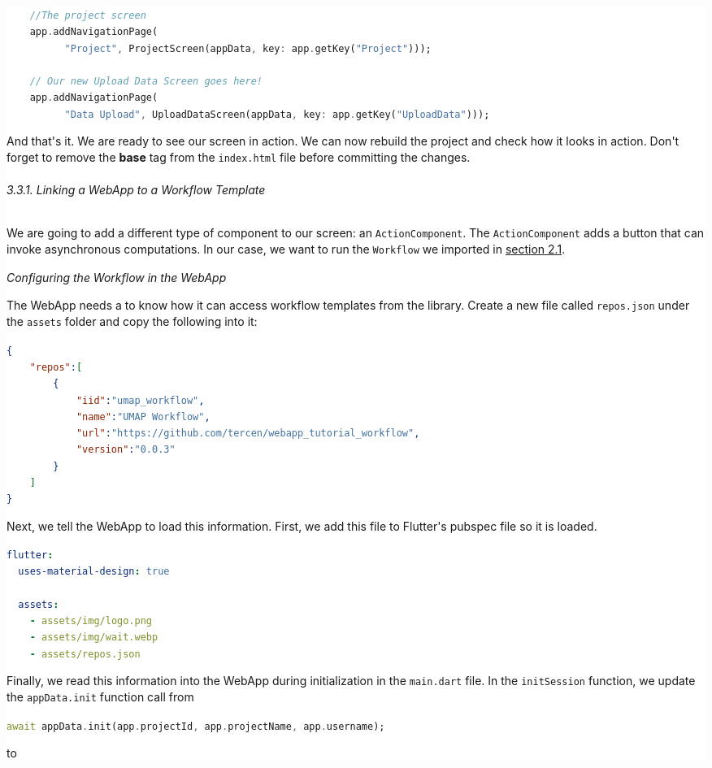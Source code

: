 
```dart
    //The project screen
    app.addNavigationPage(
          "Project", ProjectScreen(appData, key: app.getKey("Project")));
    
    // Our new Upload Data Screen goes here!
    app.addNavigationPage(
          "Data Upload", UploadDataScreen(appData, key: app.getKey("UploadData")));
```

And that's it. We are ready to see our screen in action. We can now rebuild the project and check how it looks in action. Don't forget to remove the **base** tag from the <code>index.html</code> file before committing the changes.

###### 3.3.1. Linking a WebApp to a Workflow Template

We are going to add a different type of component to our screen: an <code>ActionComponent</code>. The <code>ActionComponent</code> adds a button that can invoke asynchronous computations. In our case, we want to run the <code>Workflow</code> we imported in [section 2.1](#21-project-setup).

_Configuring the Workflow in the WebApp_

The WebApp needs a to know how it can access workflow templates from the library. Create a new file called <code>repos.json</code> under the <code>assets</code> folder and copy the following into it:

```JSON
{
    "repos":[
        {
            "iid":"umap_workflow",
            "name":"UMAP Workflow",
            "url":"https://github.com/tercen/webapp_tutorial_workflow",
            "version":"0.0.3"
        }
    ]
}
```
Next, we tell the WebApp to load this information. First, we add this file to Flutter's pubspec file so it is loaded.

```YAML
flutter:
  uses-material-design: true

  assets:
    - assets/img/logo.png
    - assets/img/wait.webp
    - assets/repos.json
```

Finally, we read this information into the WebApp during initialization in the <code>main.dart</code> file. In the <code>initSession</code> function, we update the <code>appData.init</code> function call from

```dart
await appData.init(app.projectId, app.projectName, app.username);
```
to
